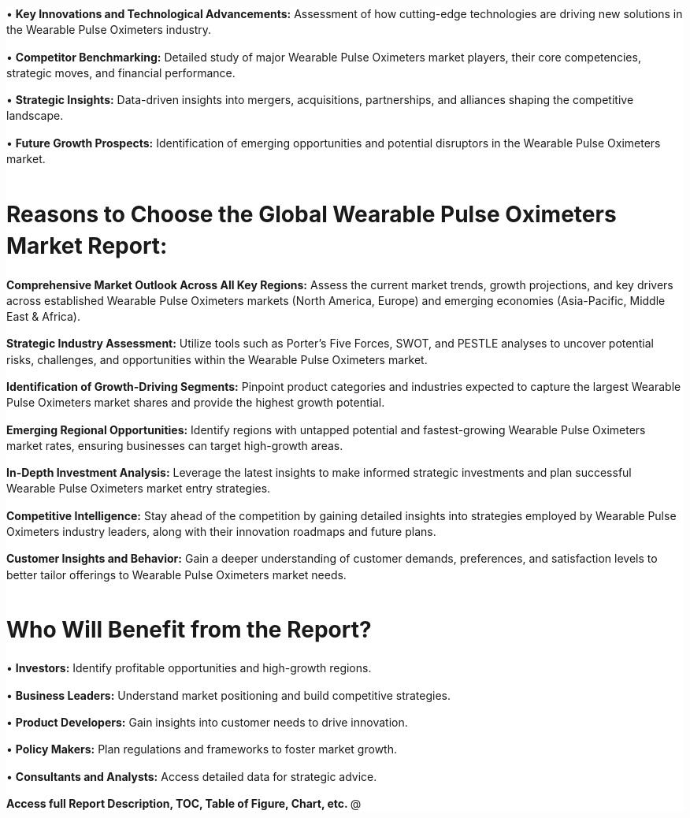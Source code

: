 • <strong>Key Innovations and Technological Advancements:</strong> Assessment of how cutting-edge technologies are driving new solutions in the Wearable Pulse Oximeters industry.

• <strong>Competitor Benchmarking:</strong> Detailed study of major Wearable Pulse Oximeters market players, their core competencies, strategic moves, and financial performance.

• <strong>Strategic Insights:</strong> Data-driven insights into mergers, acquisitions, partnerships, and alliances shaping the competitive landscape.

• <strong>Future Growth Prospects:</strong> Identification of emerging opportunities and potential disruptors in the Wearable Pulse Oximeters market.

# <strong>Reasons to Choose the Global Wearable Pulse Oximeters Market Report:</strong>

<strong>Comprehensive Market Outlook Across All Key Regions:</strong>
Assess the current market trends, growth projections, and key drivers across established Wearable Pulse Oximeters markets (North America, Europe) and emerging economies (Asia-Pacific, Middle East & Africa).

<strong>Strategic Industry Assessment:</strong>
Utilize tools such as Porter’s Five Forces, SWOT, and PESTLE analyses to uncover potential risks, challenges, and opportunities within the Wearable Pulse Oximeters market.

<strong>Identification of Growth-Driving Segments:</strong>
Pinpoint product categories and industries expected to capture the largest Wearable Pulse Oximeters market shares and provide the highest growth potential.

<strong>Emerging Regional Opportunities:</strong>
Identify regions with untapped potential and fastest-growing Wearable Pulse Oximeters market rates, ensuring businesses can target high-growth areas.

<strong>In-Depth Investment Analysis:</strong>
Leverage the latest insights to make informed strategic investments and plan successful Wearable Pulse Oximeters market entry strategies.

<strong>Competitive Intelligence:</strong>
Stay ahead of the competition by gaining detailed insights into strategies employed by Wearable Pulse Oximeters industry leaders, along with their innovation roadmaps and future plans.

<strong>Customer Insights and Behavior:</strong>
Gain a deeper understanding of customer demands, preferences, and satisfaction levels to better tailor offerings to Wearable Pulse Oximeters market needs.

# <strong>Who Will Benefit from the Report?</strong>

• <strong>Investors:</strong> Identify profitable opportunities and high-growth regions.

• <strong>Business Leaders:</strong> Understand market positioning and build competitive strategies.

• <strong>Product Developers:</strong> Gain insights into customer needs to drive innovation.

• <strong>Policy Makers:</strong> Plan regulations and frameworks to foster market growth.

• <strong>Consultants and Analysts:</strong> Access detailed data for strategic advice.
</ul>
<strong>Access full Report Description, TOC, Table of Figure, Chart, etc. </strong>@  <a href= style=color:#0000ff;></a></font>

